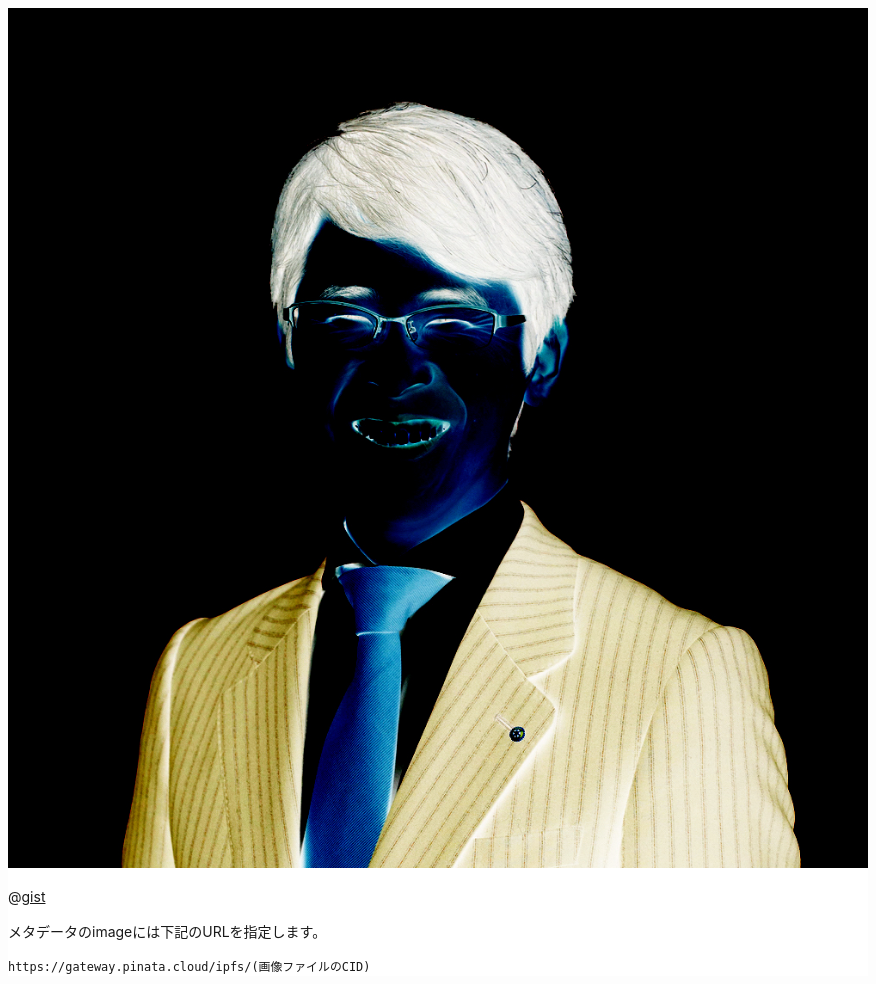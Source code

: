 ![](/images/articles/how-to-mint-erc721-token/img-metadata-01.jpg)

@[gist](https://gist.github.com/tatsuyasusukida/f45bf704cea1e404b999a26302d7fd55?file=metadata.json)

メタデータのimageには下記のURLを指定します。

```
https://gateway.pinata.cloud/ipfs/(画像ファイルのCID)
```
